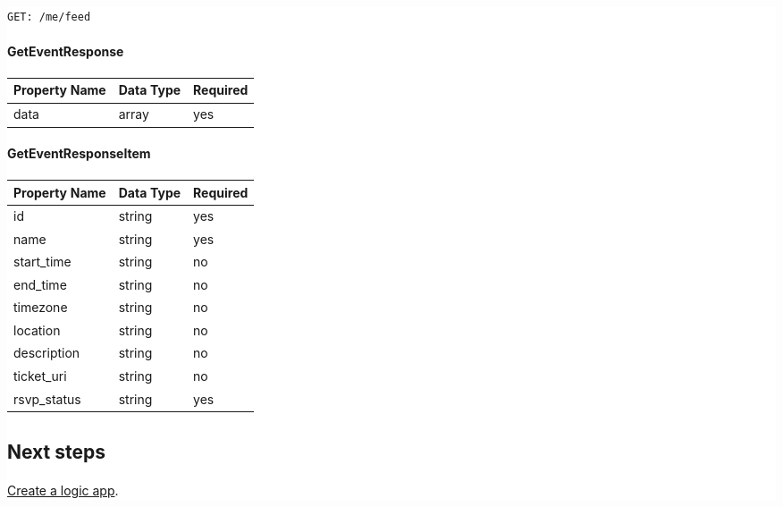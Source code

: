 ```GET: /me/feed```
#### <a name="geteventresponse"></a>GetEventResponse

|Property Name | Data Type |Required|
|---|---|---|
|data|array|yes|

#### <a name="geteventresponseitem"></a>GetEventResponseItem

|Property Name | Data Type |Required|
|---|---|---|
|id|string|yes|
|name|string|yes|
|start_time|string|no|
|end_time|string|no|
|timezone|string|no|
|location|string|no|
|description|string|no|
|ticket_uri|string|no|
|rsvp_status|string|yes|


## <a name="next-steps"></a>Next steps

[Create a logic app](../app-service-logic/app-service-logic-create-a-logic-app.md).
